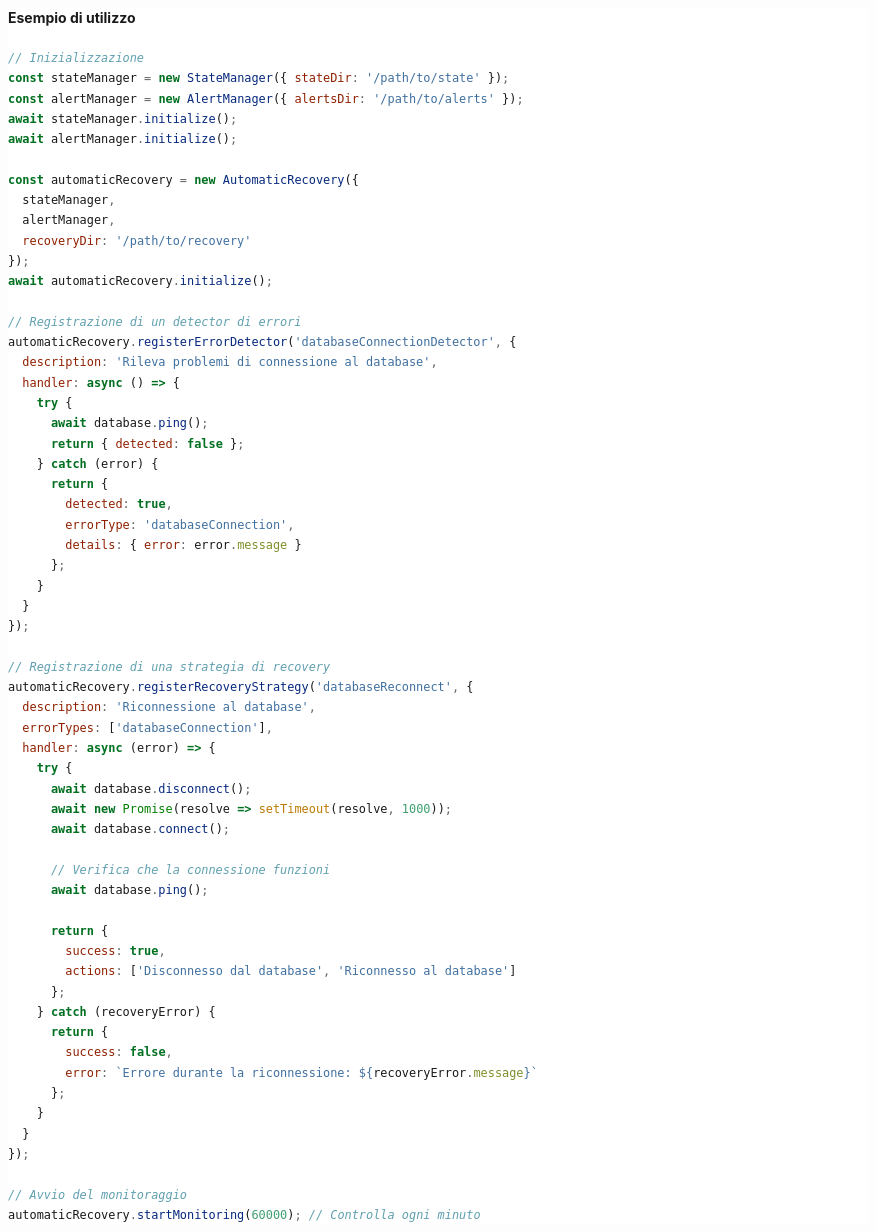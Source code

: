 #### Esempio di utilizzo

```javascript
// Inizializzazione
const stateManager = new StateManager({ stateDir: '/path/to/state' });
const alertManager = new AlertManager({ alertsDir: '/path/to/alerts' });
await stateManager.initialize();
await alertManager.initialize();

const automaticRecovery = new AutomaticRecovery({
  stateManager,
  alertManager,
  recoveryDir: '/path/to/recovery'
});
await automaticRecovery.initialize();

// Registrazione di un detector di errori
automaticRecovery.registerErrorDetector('databaseConnectionDetector', {
  description: 'Rileva problemi di connessione al database',
  handler: async () => {
    try {
      await database.ping();
      return { detected: false };
    } catch (error) {
      return {
        detected: true,
        errorType: 'databaseConnection',
        details: { error: error.message }
      };
    }
  }
});

// Registrazione di una strategia di recovery
automaticRecovery.registerRecoveryStrategy('databaseReconnect', {
  description: 'Riconnessione al database',
  errorTypes: ['databaseConnection'],
  handler: async (error) => {
    try {
      await database.disconnect();
      await new Promise(resolve => setTimeout(resolve, 1000));
      await database.connect();
      
      // Verifica che la connessione funzioni
      await database.ping();
      
      return {
        success: true,
        actions: ['Disconnesso dal database', 'Riconnesso al database']
      };
    } catch (recoveryError) {
      return {
        success: false,
        error: `Errore durante la riconnessione: ${recoveryError.message}`
      };
    }
  }
});

// Avvio del monitoraggio
automaticRecovery.startMonitoring(60000); // Controlla ogni minuto
```

